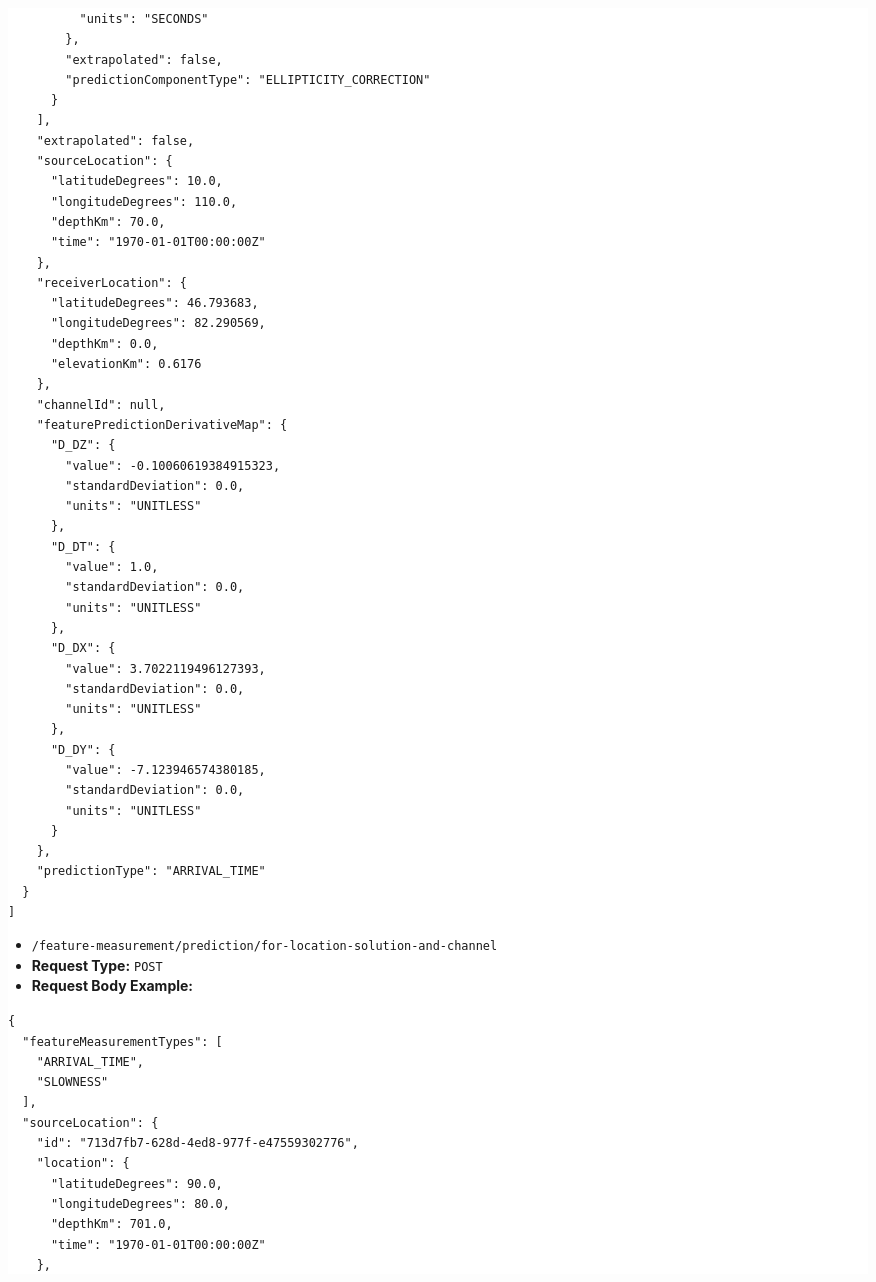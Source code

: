 ```
          "units": "SECONDS"
        },
        "extrapolated": false,
        "predictionComponentType": "ELLIPTICITY_CORRECTION"
      }
    ],
    "extrapolated": false,
    "sourceLocation": {
      "latitudeDegrees": 10.0,
      "longitudeDegrees": 110.0,
      "depthKm": 70.0,
      "time": "1970-01-01T00:00:00Z"
    },
    "receiverLocation": {
      "latitudeDegrees": 46.793683,
      "longitudeDegrees": 82.290569,
      "depthKm": 0.0,
      "elevationKm": 0.6176
    },
    "channelId": null,
    "featurePredictionDerivativeMap": {
      "D_DZ": {
        "value": -0.10060619384915323,
        "standardDeviation": 0.0,
        "units": "UNITLESS"
      },
      "D_DT": {
        "value": 1.0,
        "standardDeviation": 0.0,
        "units": "UNITLESS"
      },
      "D_DX": {
        "value": 3.7022119496127393,
        "standardDeviation": 0.0,
        "units": "UNITLESS"
      },
      "D_DY": {
        "value": -7.123946574380185,
        "standardDeviation": 0.0,
        "units": "UNITLESS"
      }
    },
    "predictionType": "ARRIVAL_TIME"
  }
]
```
* `/feature-measurement/prediction/for-location-solution-and-channel`
* **Request Type:** `POST`
* **Request Body Example:**
```
{
  "featureMeasurementTypes": [
    "ARRIVAL_TIME",
    "SLOWNESS"
  ],
  "sourceLocation": {
    "id": "713d7fb7-628d-4ed8-977f-e47559302776",
    "location": {
      "latitudeDegrees": 90.0,
      "longitudeDegrees": 80.0,
      "depthKm": 701.0,
      "time": "1970-01-01T00:00:00Z"
    },
```